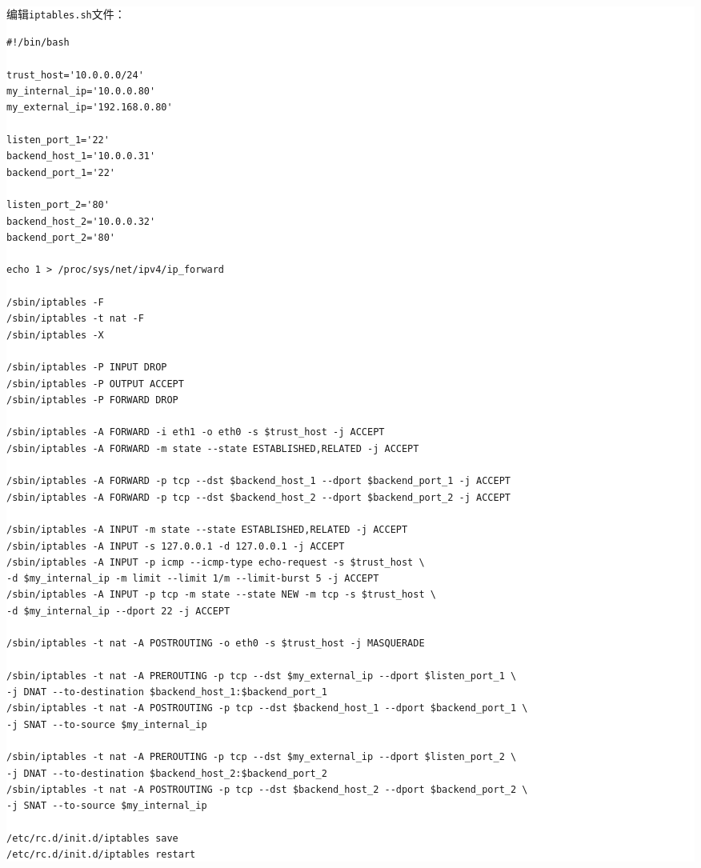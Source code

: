 编辑`iptables.sh`文件：

```
#!/bin/bash

trust_host='10.0.0.0/24'
my_internal_ip='10.0.0.80'
my_external_ip='192.168.0.80'

listen_port_1='22'
backend_host_1='10.0.0.31'
backend_port_1='22'

listen_port_2='80'
backend_host_2='10.0.0.32'
backend_port_2='80'

echo 1 > /proc/sys/net/ipv4/ip_forward

/sbin/iptables -F
/sbin/iptables -t nat -F
/sbin/iptables -X

/sbin/iptables -P INPUT DROP
/sbin/iptables -P OUTPUT ACCEPT
/sbin/iptables -P FORWARD DROP

/sbin/iptables -A FORWARD -i eth1 -o eth0 -s $trust_host -j ACCEPT
/sbin/iptables -A FORWARD -m state --state ESTABLISHED,RELATED -j ACCEPT

/sbin/iptables -A FORWARD -p tcp --dst $backend_host_1 --dport $backend_port_1 -j ACCEPT
/sbin/iptables -A FORWARD -p tcp --dst $backend_host_2 --dport $backend_port_2 -j ACCEPT

/sbin/iptables -A INPUT -m state --state ESTABLISHED,RELATED -j ACCEPT
/sbin/iptables -A INPUT -s 127.0.0.1 -d 127.0.0.1 -j ACCEPT
/sbin/iptables -A INPUT -p icmp --icmp-type echo-request -s $trust_host \
-d $my_internal_ip -m limit --limit 1/m --limit-burst 5 -j ACCEPT
/sbin/iptables -A INPUT -p tcp -m state --state NEW -m tcp -s $trust_host \
-d $my_internal_ip --dport 22 -j ACCEPT

/sbin/iptables -t nat -A POSTROUTING -o eth0 -s $trust_host -j MASQUERADE

/sbin/iptables -t nat -A PREROUTING -p tcp --dst $my_external_ip --dport $listen_port_1 \
-j DNAT --to-destination $backend_host_1:$backend_port_1
/sbin/iptables -t nat -A POSTROUTING -p tcp --dst $backend_host_1 --dport $backend_port_1 \
-j SNAT --to-source $my_internal_ip

/sbin/iptables -t nat -A PREROUTING -p tcp --dst $my_external_ip --dport $listen_port_2 \
-j DNAT --to-destination $backend_host_2:$backend_port_2
/sbin/iptables -t nat -A POSTROUTING -p tcp --dst $backend_host_2 --dport $backend_port_2 \
-j SNAT --to-source $my_internal_ip

/etc/rc.d/init.d/iptables save
/etc/rc.d/init.d/iptables restart
```
